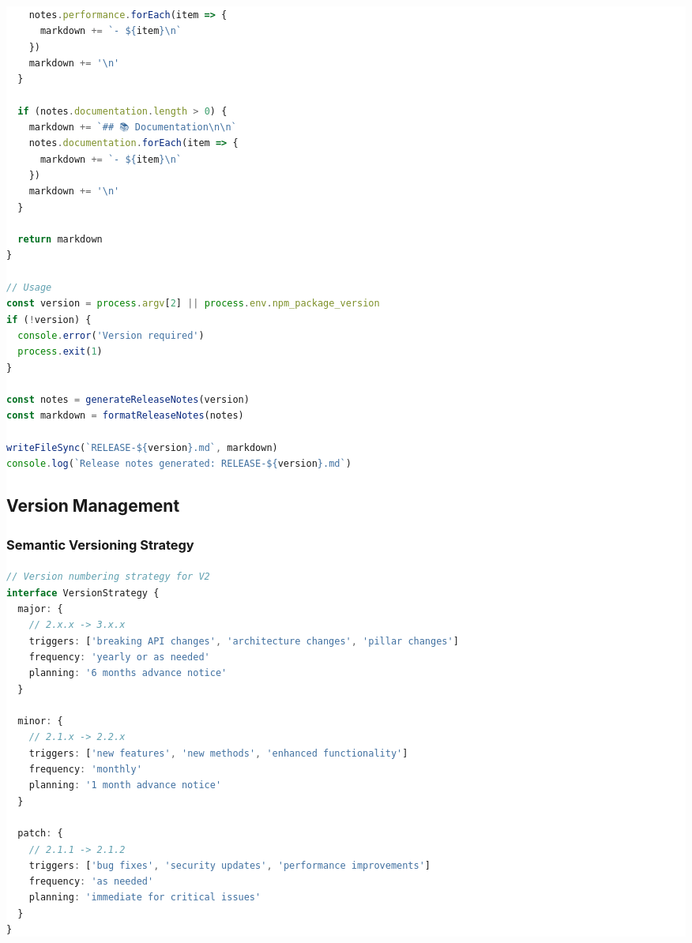 ```typescript
    notes.performance.forEach(item => {
      markdown += `- ${item}\n`
    })
    markdown += '\n'
  }
  
  if (notes.documentation.length > 0) {
    markdown += `## 📚 Documentation\n\n`
    notes.documentation.forEach(item => {
      markdown += `- ${item}\n`
    })
    markdown += '\n'
  }
  
  return markdown
}

// Usage
const version = process.argv[2] || process.env.npm_package_version
if (!version) {
  console.error('Version required')
  process.exit(1)
}

const notes = generateReleaseNotes(version)
const markdown = formatReleaseNotes(notes)

writeFileSync(`RELEASE-${version}.md`, markdown)
console.log(`Release notes generated: RELEASE-${version}.md`)
```

## Version Management

### **Semantic Versioning Strategy**
```typescript
// Version numbering strategy for V2
interface VersionStrategy {
  major: {
    // 2.x.x -> 3.x.x
    triggers: ['breaking API changes', 'architecture changes', 'pillar changes']
    frequency: 'yearly or as needed'
    planning: '6 months advance notice'
  }
  
  minor: {
    // 2.1.x -> 2.2.x  
    triggers: ['new features', 'new methods', 'enhanced functionality']
    frequency: 'monthly'
    planning: '1 month advance notice'
  }
  
  patch: {
    // 2.1.1 -> 2.1.2
    triggers: ['bug fixes', 'security updates', 'performance improvements']
    frequency: 'as needed'
    planning: 'immediate for critical issues'
  }
}
```
